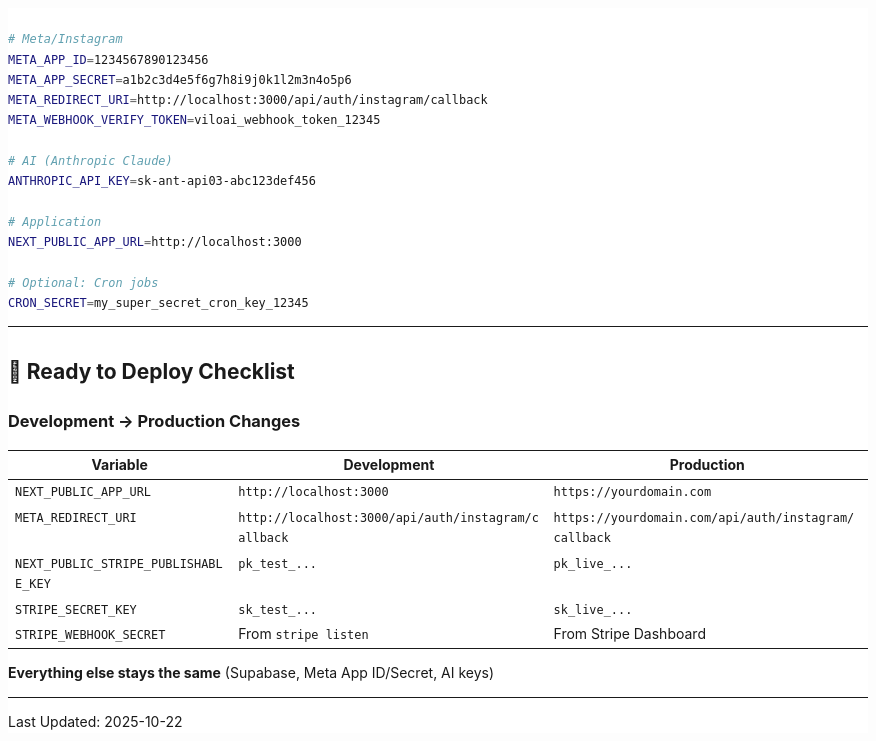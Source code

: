 ```bash

# Meta/Instagram
META_APP_ID=1234567890123456
META_APP_SECRET=a1b2c3d4e5f6g7h8i9j0k1l2m3n4o5p6
META_REDIRECT_URI=http://localhost:3000/api/auth/instagram/callback
META_WEBHOOK_VERIFY_TOKEN=viloai_webhook_token_12345

# AI (Anthropic Claude)
ANTHROPIC_API_KEY=sk-ant-api03-abc123def456

# Application
NEXT_PUBLIC_APP_URL=http://localhost:3000

# Optional: Cron jobs
CRON_SECRET=my_super_secret_cron_key_12345
```

---

## 🎯 Ready to Deploy Checklist

### Development → Production Changes

| Variable | Development | Production |
|----------|-------------|------------|
| `NEXT_PUBLIC_APP_URL` | `http://localhost:3000` | `https://yourdomain.com` |
| `META_REDIRECT_URI` | `http://localhost:3000/api/auth/instagram/callback` | `https://yourdomain.com/api/auth/instagram/callback` |
| `NEXT_PUBLIC_STRIPE_PUBLISHABLE_KEY` | `pk_test_...` | `pk_live_...` |
| `STRIPE_SECRET_KEY` | `sk_test_...` | `sk_live_...` |
| `STRIPE_WEBHOOK_SECRET` | From `stripe listen` | From Stripe Dashboard |

**Everything else stays the same** (Supabase, Meta App ID/Secret, AI keys)

---

Last Updated: 2025-10-22
